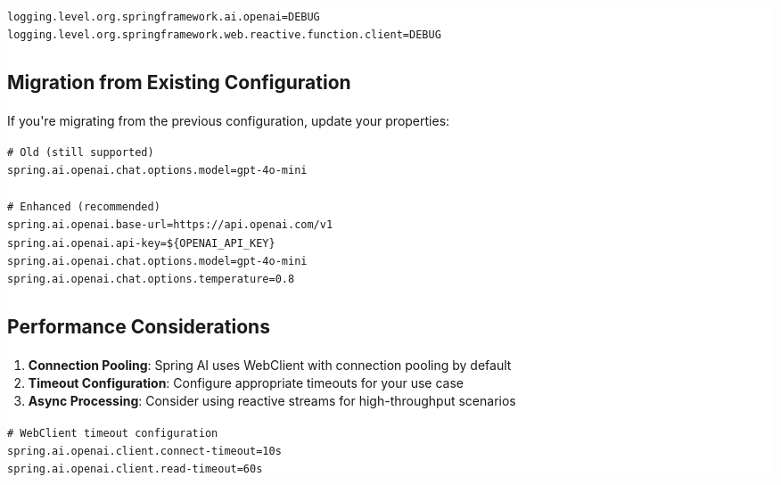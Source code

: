```properties
logging.level.org.springframework.ai.openai=DEBUG
logging.level.org.springframework.web.reactive.function.client=DEBUG
```

## Migration from Existing Configuration

If you're migrating from the previous configuration, update your properties:

```properties
# Old (still supported)
spring.ai.openai.chat.options.model=gpt-4o-mini

# Enhanced (recommended)
spring.ai.openai.base-url=https://api.openai.com/v1
spring.ai.openai.api-key=${OPENAI_API_KEY}
spring.ai.openai.chat.options.model=gpt-4o-mini
spring.ai.openai.chat.options.temperature=0.8
```

## Performance Considerations

1. **Connection Pooling**: Spring AI uses WebClient with connection pooling by default
2. **Timeout Configuration**: Configure appropriate timeouts for your use case
3. **Async Processing**: Consider using reactive streams for high-throughput scenarios

```properties
# WebClient timeout configuration
spring.ai.openai.client.connect-timeout=10s
spring.ai.openai.client.read-timeout=60s
```
